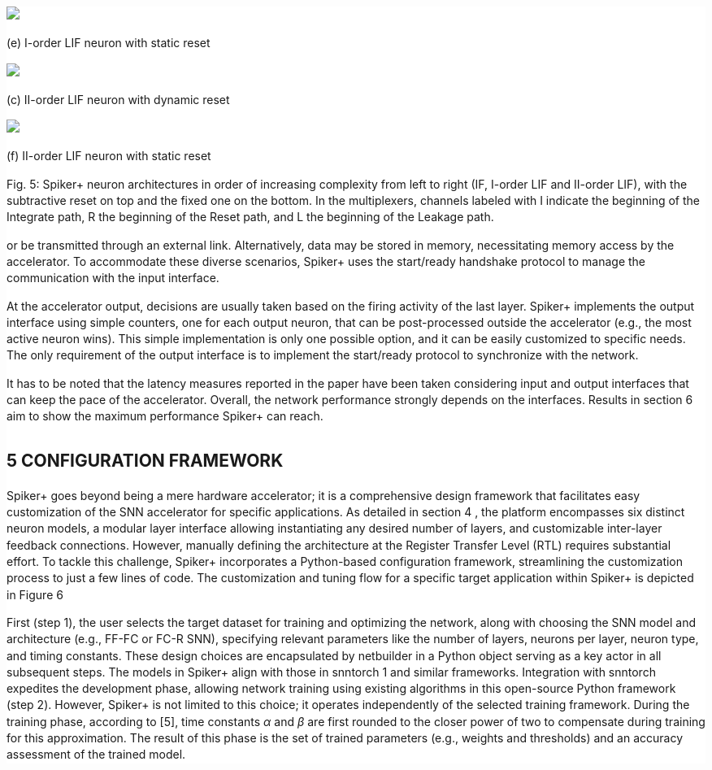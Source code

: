 ![](https://cdn.mathpix.com/cropped/2024_06_04_45d688569104f052e084g-07.jpg?height=271&width=377&top_left_y=556&top_left_x=690)

(e) I-order LIF neuron with static reset

![](https://cdn.mathpix.com/cropped/2024_06_04_45d688569104f052e084g-07.jpg?height=344&width=727&top_left_y=148&top_left_x=1233)

(c) II-order LIF neuron with dynamic reset

![](https://cdn.mathpix.com/cropped/2024_06_04_45d688569104f052e084g-07.jpg?height=325&width=732&top_left_y=545&top_left_x=1228)

(f) II-order LIF neuron with static reset

Fig. 5: Spiker+ neuron architectures in order of increasing complexity from left to right (IF, I-order LIF and II-order LIF), with the subtractive reset on top and the fixed one on the bottom. In the multiplexers, channels labeled with I indicate the beginning of the Integrate path, $\mathrm{R}$ the beginning of the Reset path, and $\mathrm{L}$ the beginning of the Leakage path.

or be transmitted through an external link. Alternatively, data may be stored in memory, necessitating memory access by the accelerator. To accommodate these diverse scenarios, Spiker+ uses the start/ready handshake protocol to manage the communication with the input interface.

At the accelerator output, decisions are usually taken based on the firing activity of the last layer. Spiker+ implements the output interface using simple counters, one for each output neuron, that can be post-processed outside the accelerator (e.g., the most active neuron wins). This simple implementation is only one possible option, and it can be easily customized to specific needs. The only requirement of the output interface is to implement the start/ready protocol to synchronize with the network.

It has to be noted that the latency measures reported in the paper have been taken considering input and output interfaces that can keep the pace of the accelerator. Overall, the network performance strongly depends on the interfaces. Results in section 6 aim to show the maximum performance Spiker+ can reach.

## 5 CONFIGURATION FRAMEWORK

Spiker+ goes beyond being a mere hardware accelerator; it is a comprehensive design framework that facilitates easy customization of the SNN accelerator for specific applications. As detailed in section 4 , the platform encompasses six distinct neuron models, a modular layer interface allowing instantiating any desired number of layers, and customizable inter-layer feedback connections. However, manually defining the architecture at the Register Transfer Level (RTL) requires substantial effort. To tackle this challenge, Spiker+ incorporates a Python-based configuration framework, streamlining the customization process to just a few lines of code. The customization and tuning flow for a specific target application within Spiker+ is depicted in Figure 6

First (step 1), the user selects the target dataset for training and optimizing the network, along with choosing the SNN model and architecture (e.g., FF-FC or FC-R SNN), specifying relevant parameters like the number of layers, neurons per layer, neuron type, and timing constants. These design choices are encapsulated by netbuilder in a Python object serving as a key actor in all subsequent steps. The models in Spiker+ align with those in snntorch 1 and similar frameworks. Integration with snntorch expedites the development phase, allowing network training using existing algorithms in this open-source Python framework (step 2). However, Spiker+ is not limited to this choice; it operates independently of the selected training framework. During the training phase, according to [5], time constants $\alpha$ and $\beta$ are first rounded to the closer power of two to compensate during training for this approximation. The result of this phase is the set of trained parameters (e.g., weights and thresholds) and an accuracy assessment of the trained model.


[^0]:    1. https://snntorch.readthedocs.io/en/latest/